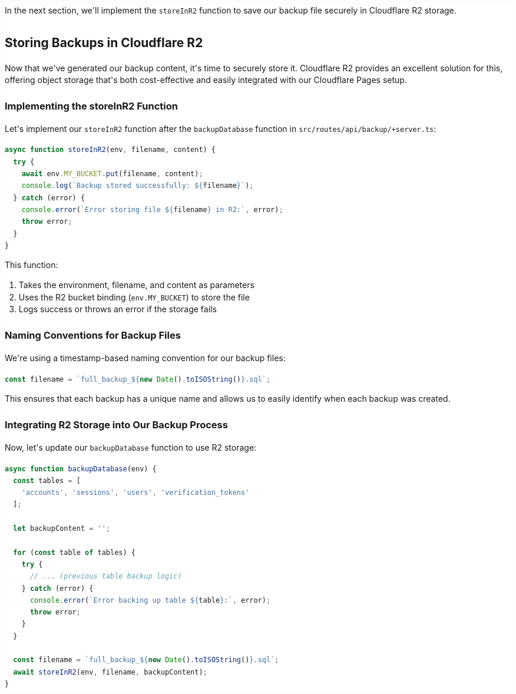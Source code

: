 </SummaryDetails>

In the next section, we'll implement the `storeInR2` function to save our backup file securely in Cloudflare R2 storage.

## Storing Backups in Cloudflare R2

Now that we've generated our backup content, it's time to securely store it. Cloudflare R2 provides an excellent solution for this, offering object storage that's both cost-effective and easily integrated with our Cloudflare Pages setup.

### Implementing the storeInR2 Function

Let's implement our `storeInR2` function after the `backupDatabase` function in `src/routes/api/backup/+server.ts`:

```javascript
async function storeInR2(env, filename, content) {
  try {
    await env.MY_BUCKET.put(filename, content);
    console.log(`Backup stored successfully: ${filename}`);
  } catch (error) {
    console.error(`Error storing file ${filename} in R2:`, error);
    throw error;
  }
}
```

This function:
1. Takes the environment, filename, and content as parameters
2. Uses the R2 bucket binding (`env.MY_BUCKET`) to store the file
3. Logs success or throws an error if the storage fails

### Naming Conventions for Backup Files

We're using a timestamp-based naming convention for our backup files:

```javascript
const filename = `full_backup_${new Date().toISOString()}.sql`;
```

This ensures that each backup has a unique name and allows us to easily identify when each backup was created.

### Integrating R2 Storage into Our Backup Process

Now, let's update our `backupDatabase` function to use R2 storage:

```javascript
async function backupDatabase(env) {
  const tables = [
    'accounts', 'sessions', 'users', 'verification_tokens'
  ];

  let backupContent = '';

  for (const table of tables) {
    try {
      // ... (previous table backup logic)
    } catch (error) {
      console.error(`Error backing up table ${table}:`, error);
      throw error;
    }
  }

  const filename = `full_backup_${new Date().toISOString()}.sql`;
  await storeInR2(env, filename, backupContent);
}
```